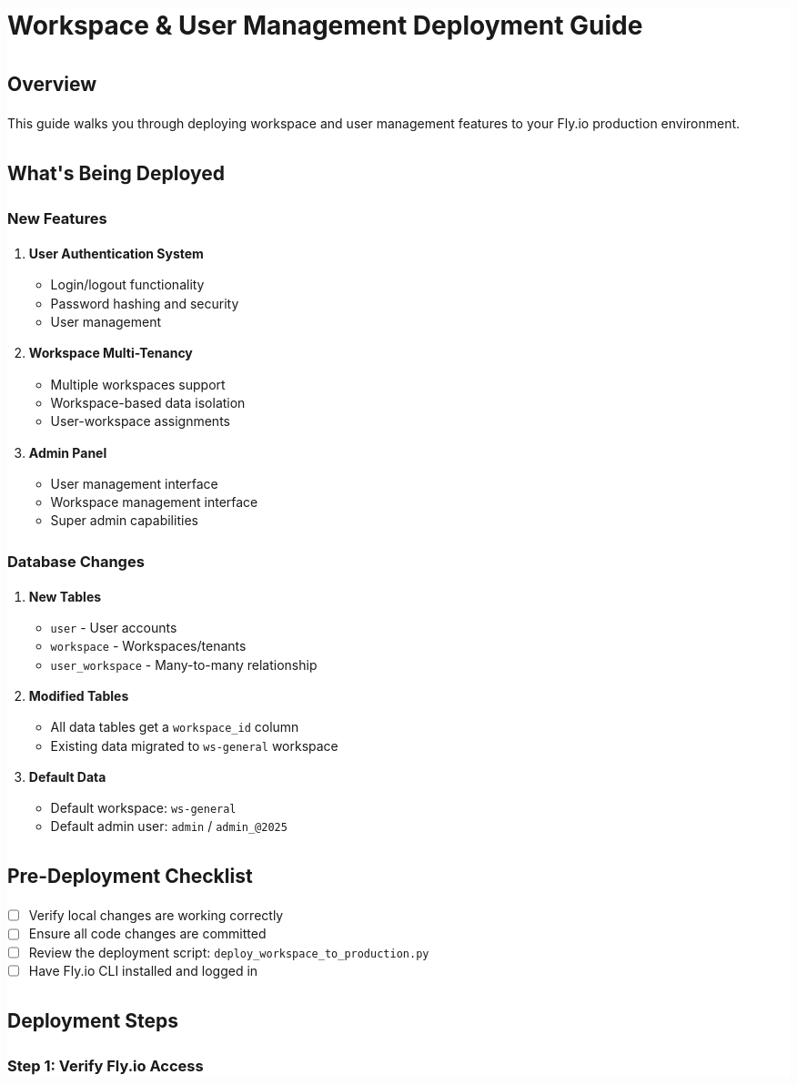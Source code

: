# Workspace & User Management Deployment Guide

## Overview

This guide walks you through deploying workspace and user management features to your Fly.io production environment.

## What's Being Deployed

### New Features
1. **User Authentication System**
   - Login/logout functionality
   - Password hashing and security
   - User management

2. **Workspace Multi-Tenancy**
   - Multiple workspaces support
   - Workspace-based data isolation
   - User-workspace assignments

3. **Admin Panel**
   - User management interface
   - Workspace management interface
   - Super admin capabilities

### Database Changes
1. **New Tables**
   - `user` - User accounts
   - `workspace` - Workspaces/tenants
   - `user_workspace` - Many-to-many relationship

2. **Modified Tables**
   - All data tables get a `workspace_id` column
   - Existing data migrated to `ws-general` workspace

3. **Default Data**
   - Default workspace: `ws-general`
   - Default admin user: `admin` / `admin_@2025`

## Pre-Deployment Checklist

- [ ] Verify local changes are working correctly
- [ ] Ensure all code changes are committed
- [ ] Review the deployment script: `deploy_workspace_to_production.py`
- [ ] Have Fly.io CLI installed and logged in

## Deployment Steps

### Step 1: Verify Fly.io Access
